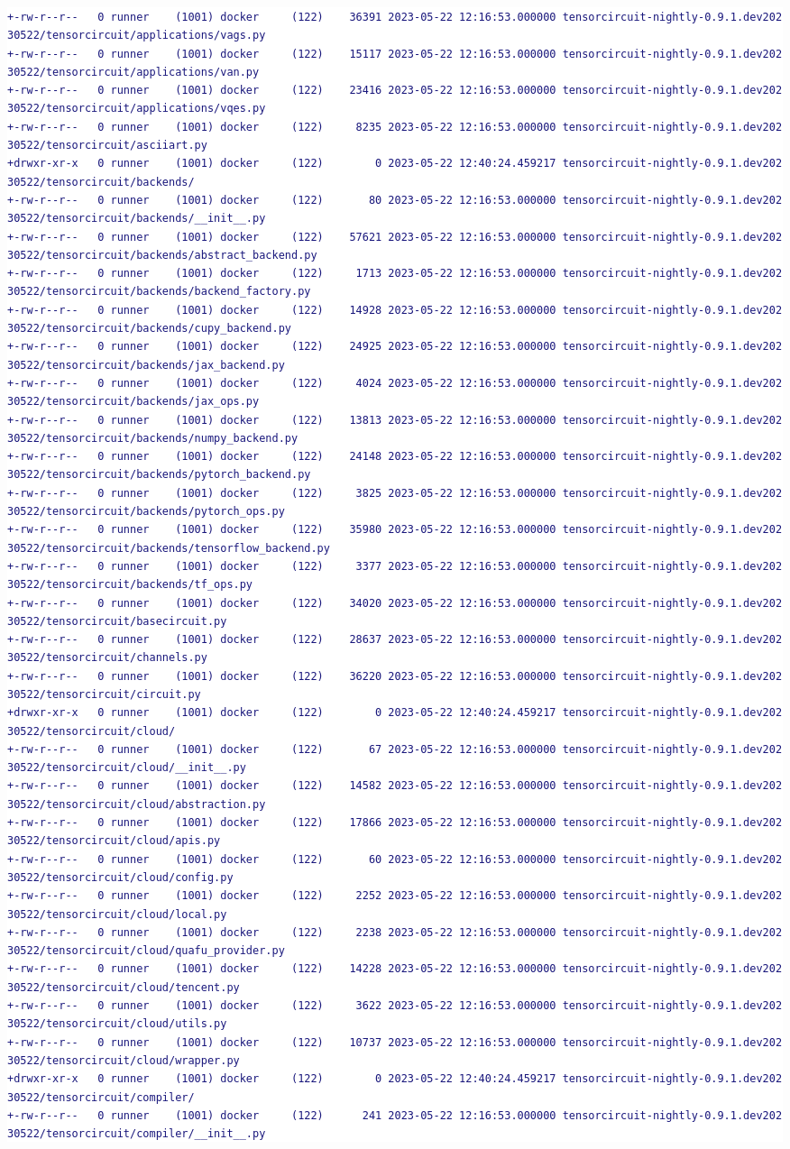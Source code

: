 ```diff
+-rw-r--r--   0 runner    (1001) docker     (122)    36391 2023-05-22 12:16:53.000000 tensorcircuit-nightly-0.9.1.dev20230522/tensorcircuit/applications/vags.py
+-rw-r--r--   0 runner    (1001) docker     (122)    15117 2023-05-22 12:16:53.000000 tensorcircuit-nightly-0.9.1.dev20230522/tensorcircuit/applications/van.py
+-rw-r--r--   0 runner    (1001) docker     (122)    23416 2023-05-22 12:16:53.000000 tensorcircuit-nightly-0.9.1.dev20230522/tensorcircuit/applications/vqes.py
+-rw-r--r--   0 runner    (1001) docker     (122)     8235 2023-05-22 12:16:53.000000 tensorcircuit-nightly-0.9.1.dev20230522/tensorcircuit/asciiart.py
+drwxr-xr-x   0 runner    (1001) docker     (122)        0 2023-05-22 12:40:24.459217 tensorcircuit-nightly-0.9.1.dev20230522/tensorcircuit/backends/
+-rw-r--r--   0 runner    (1001) docker     (122)       80 2023-05-22 12:16:53.000000 tensorcircuit-nightly-0.9.1.dev20230522/tensorcircuit/backends/__init__.py
+-rw-r--r--   0 runner    (1001) docker     (122)    57621 2023-05-22 12:16:53.000000 tensorcircuit-nightly-0.9.1.dev20230522/tensorcircuit/backends/abstract_backend.py
+-rw-r--r--   0 runner    (1001) docker     (122)     1713 2023-05-22 12:16:53.000000 tensorcircuit-nightly-0.9.1.dev20230522/tensorcircuit/backends/backend_factory.py
+-rw-r--r--   0 runner    (1001) docker     (122)    14928 2023-05-22 12:16:53.000000 tensorcircuit-nightly-0.9.1.dev20230522/tensorcircuit/backends/cupy_backend.py
+-rw-r--r--   0 runner    (1001) docker     (122)    24925 2023-05-22 12:16:53.000000 tensorcircuit-nightly-0.9.1.dev20230522/tensorcircuit/backends/jax_backend.py
+-rw-r--r--   0 runner    (1001) docker     (122)     4024 2023-05-22 12:16:53.000000 tensorcircuit-nightly-0.9.1.dev20230522/tensorcircuit/backends/jax_ops.py
+-rw-r--r--   0 runner    (1001) docker     (122)    13813 2023-05-22 12:16:53.000000 tensorcircuit-nightly-0.9.1.dev20230522/tensorcircuit/backends/numpy_backend.py
+-rw-r--r--   0 runner    (1001) docker     (122)    24148 2023-05-22 12:16:53.000000 tensorcircuit-nightly-0.9.1.dev20230522/tensorcircuit/backends/pytorch_backend.py
+-rw-r--r--   0 runner    (1001) docker     (122)     3825 2023-05-22 12:16:53.000000 tensorcircuit-nightly-0.9.1.dev20230522/tensorcircuit/backends/pytorch_ops.py
+-rw-r--r--   0 runner    (1001) docker     (122)    35980 2023-05-22 12:16:53.000000 tensorcircuit-nightly-0.9.1.dev20230522/tensorcircuit/backends/tensorflow_backend.py
+-rw-r--r--   0 runner    (1001) docker     (122)     3377 2023-05-22 12:16:53.000000 tensorcircuit-nightly-0.9.1.dev20230522/tensorcircuit/backends/tf_ops.py
+-rw-r--r--   0 runner    (1001) docker     (122)    34020 2023-05-22 12:16:53.000000 tensorcircuit-nightly-0.9.1.dev20230522/tensorcircuit/basecircuit.py
+-rw-r--r--   0 runner    (1001) docker     (122)    28637 2023-05-22 12:16:53.000000 tensorcircuit-nightly-0.9.1.dev20230522/tensorcircuit/channels.py
+-rw-r--r--   0 runner    (1001) docker     (122)    36220 2023-05-22 12:16:53.000000 tensorcircuit-nightly-0.9.1.dev20230522/tensorcircuit/circuit.py
+drwxr-xr-x   0 runner    (1001) docker     (122)        0 2023-05-22 12:40:24.459217 tensorcircuit-nightly-0.9.1.dev20230522/tensorcircuit/cloud/
+-rw-r--r--   0 runner    (1001) docker     (122)       67 2023-05-22 12:16:53.000000 tensorcircuit-nightly-0.9.1.dev20230522/tensorcircuit/cloud/__init__.py
+-rw-r--r--   0 runner    (1001) docker     (122)    14582 2023-05-22 12:16:53.000000 tensorcircuit-nightly-0.9.1.dev20230522/tensorcircuit/cloud/abstraction.py
+-rw-r--r--   0 runner    (1001) docker     (122)    17866 2023-05-22 12:16:53.000000 tensorcircuit-nightly-0.9.1.dev20230522/tensorcircuit/cloud/apis.py
+-rw-r--r--   0 runner    (1001) docker     (122)       60 2023-05-22 12:16:53.000000 tensorcircuit-nightly-0.9.1.dev20230522/tensorcircuit/cloud/config.py
+-rw-r--r--   0 runner    (1001) docker     (122)     2252 2023-05-22 12:16:53.000000 tensorcircuit-nightly-0.9.1.dev20230522/tensorcircuit/cloud/local.py
+-rw-r--r--   0 runner    (1001) docker     (122)     2238 2023-05-22 12:16:53.000000 tensorcircuit-nightly-0.9.1.dev20230522/tensorcircuit/cloud/quafu_provider.py
+-rw-r--r--   0 runner    (1001) docker     (122)    14228 2023-05-22 12:16:53.000000 tensorcircuit-nightly-0.9.1.dev20230522/tensorcircuit/cloud/tencent.py
+-rw-r--r--   0 runner    (1001) docker     (122)     3622 2023-05-22 12:16:53.000000 tensorcircuit-nightly-0.9.1.dev20230522/tensorcircuit/cloud/utils.py
+-rw-r--r--   0 runner    (1001) docker     (122)    10737 2023-05-22 12:16:53.000000 tensorcircuit-nightly-0.9.1.dev20230522/tensorcircuit/cloud/wrapper.py
+drwxr-xr-x   0 runner    (1001) docker     (122)        0 2023-05-22 12:40:24.459217 tensorcircuit-nightly-0.9.1.dev20230522/tensorcircuit/compiler/
+-rw-r--r--   0 runner    (1001) docker     (122)      241 2023-05-22 12:16:53.000000 tensorcircuit-nightly-0.9.1.dev20230522/tensorcircuit/compiler/__init__.py
```
